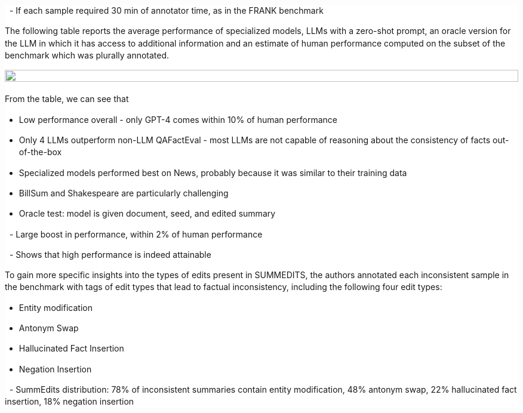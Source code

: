   

  - If each sample required 30 min of annotator time, as in the FRANK benchmark

  

The following table reports the average performance of specialized models, LLMs with a zero-shot prompt, an oracle version for the LLM in which it has access to additional information and an estimate of human performance computed on the subset of the benchmark which was plurally annotated.

  

<img src="{{ site.baseurl }}/Lectures/S0-L15/images/intro_example_33.gif" width="100%" height="100%">

  

From the table, we can see that

  

- Low performance overall - only GPT-4 comes within 10% of human performance

  

- Only 4 LLMs outperform non-LLM QAFactEval - most LLMs are not capable of reasoning about the consistency of facts out-of-the-box

  

- Specialized models performed best on News, probably because it was similar to their training data

  

- BillSum and Shakespeare are particularly challenging

  

- Oracle test: model is given document, seed, and edited summary

  

  - Large boost in performance, within 2% of human performance

  

  - Shows that high performance is indeed attainable

  

To gain more specific insights into the types of edits present in SUMMEDITS, the authors annotated each inconsistent sample in the benchmark with tags of edit types that lead to factual inconsistency, including the following four edit types:

  

- Entity modification

  

- Antonym Swap

  

- Hallucinated Fact Insertion

  

- Negation Insertion

  

  - SummEdits distribution: 78% of inconsistent summaries contain entity modification, 48% antonym swap, 22% hallucinated fact insertion, 18% negation insertion
